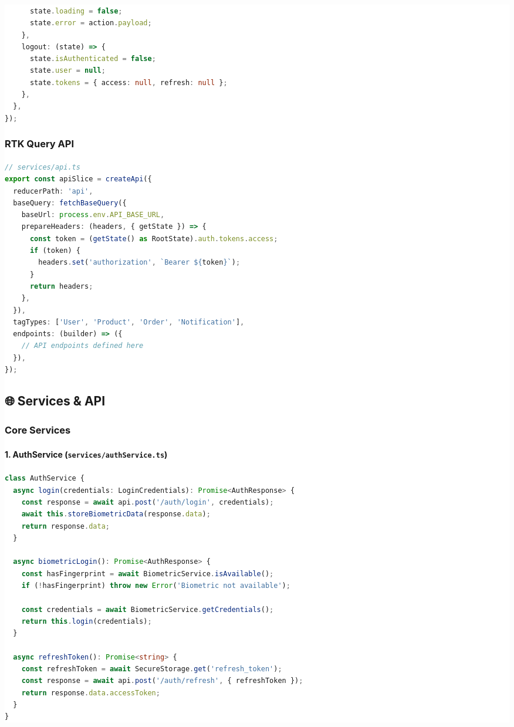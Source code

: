 ```typescript
      state.loading = false;
      state.error = action.payload;
    },
    logout: (state) => {
      state.isAuthenticated = false;
      state.user = null;
      state.tokens = { access: null, refresh: null };
    },
  },
});
```

### RTK Query API
```typescript
// services/api.ts
export const apiSlice = createApi({
  reducerPath: 'api',
  baseQuery: fetchBaseQuery({
    baseUrl: process.env.API_BASE_URL,
    prepareHeaders: (headers, { getState }) => {
      const token = (getState() as RootState).auth.tokens.access;
      if (token) {
        headers.set('authorization', `Bearer ${token}`);
      }
      return headers;
    },
  }),
  tagTypes: ['User', 'Product', 'Order', 'Notification'],
  endpoints: (builder) => ({
    // API endpoints defined here
  }),
});
```

## 🌐 Services & API

### Core Services

#### 1. AuthService (`services/authService.ts`)
```typescript
class AuthService {
  async login(credentials: LoginCredentials): Promise<AuthResponse> {
    const response = await api.post('/auth/login', credentials);
    await this.storeBiometricData(response.data);
    return response.data;
  }

  async biometricLogin(): Promise<AuthResponse> {
    const hasFingerprint = await BiometricService.isAvailable();
    if (!hasFingerprint) throw new Error('Biometric not available');
    
    const credentials = await BiometricService.getCredentials();
    return this.login(credentials);
  }

  async refreshToken(): Promise<string> {
    const refreshToken = await SecureStorage.get('refresh_token');
    const response = await api.post('/auth/refresh', { refreshToken });
    return response.data.accessToken;
  }
}
```
